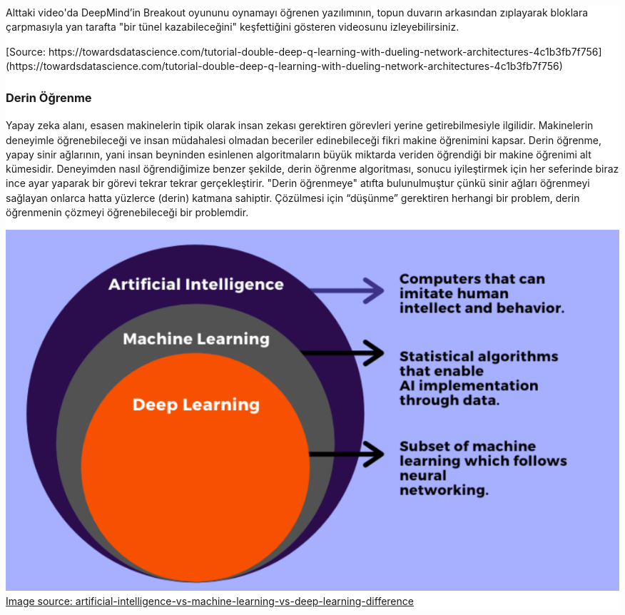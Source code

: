 Alttaki video'da DeepMind’in Breakout oyununu oynamayı öğrenen yazılımının, topun duvarın arkasından zıplayarak bloklara çarpmasıyla yan tarafta "bir tünel kazabileceğini" keşfettiğini gösteren videosunu izleyebilirsiniz.

<iframe src="https://www.youtube.com/embed/TmPfTpjtdgg" width="600" height="400"  frameborder="0" allow="allowfullscreen">
</iframe>
[Source: https://towardsdatascience.com/tutorial-double-deep-q-learning-with-dueling-network-architectures-4c1b3fb7f756](https://towardsdatascience.com/tutorial-double-deep-q-learning-with-dueling-network-architectures-4c1b3fb7f756)

<h3>Derin Öğrenme</h3>
Yapay zeka alanı, esasen makinelerin tipik olarak insan zekası gerektiren görevleri yerine getirebilmesiyle ilgilidir. Makinelerin deneyimle öğrenebileceği ve insan müdahalesi olmadan beceriler edinebileceği fikri makine öğrenimini kapsar. Derin öğrenme, yapay sinir ağlarının, yani insan beyninden esinlenen algoritmaların büyük miktarda veriden öğrendiği bir makine öğrenimi alt kümesidir. Deneyimden nasıl öğrendiğimize benzer şekilde, derin öğrenme algoritması, sonucu iyileştirmek için her seferinde biraz ince ayar yaparak bir görevi tekrar tekrar gerçekleştirir. "Derin öğrenmeye" atıfta bulunulmuştur çünkü sinir ağları öğrenmeyi sağlayan onlarca hatta yüzlerce (derin) katmana sahiptir. Çözülmesi için “düşünme” gerektiren herhangi bir problem, derin öğrenmenin çözmeyi öğrenebileceği bir problemdir.

![](/images2/ai-ml-dl-difference.png)
<br>[Image source: artificial-intelligence-vs-machine-learning-vs-deep-learning-difference](https://www.botreetechnologies.com/blog/artificial-intelligence-vs-machine-learning-vs-deep-learning-difference/)
